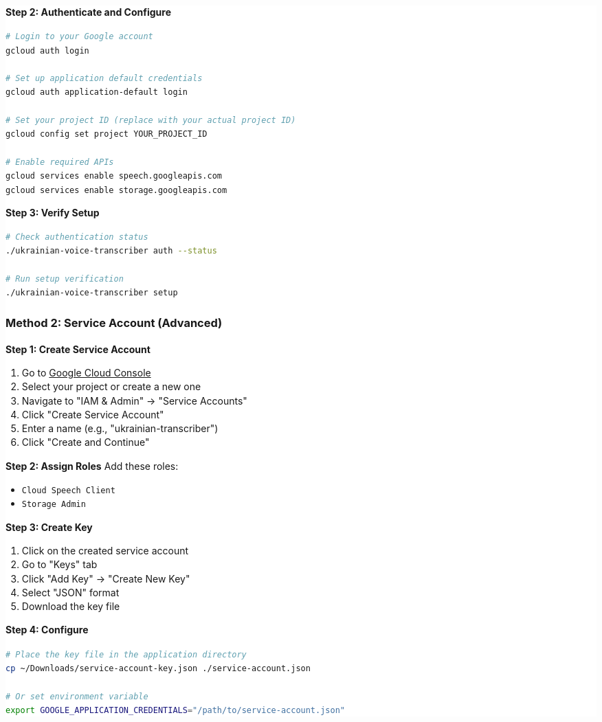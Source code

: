 **Step 2: Authenticate and Configure**
```bash
# Login to your Google account
gcloud auth login

# Set up application default credentials
gcloud auth application-default login

# Set your project ID (replace with your actual project ID)
gcloud config set project YOUR_PROJECT_ID

# Enable required APIs
gcloud services enable speech.googleapis.com
gcloud services enable storage.googleapis.com
```

**Step 3: Verify Setup**
```bash
# Check authentication status
./ukrainian-voice-transcriber auth --status

# Run setup verification
./ukrainian-voice-transcriber setup
```

### Method 2: Service Account (Advanced)

**Step 1: Create Service Account**
1. Go to [Google Cloud Console](https://console.cloud.google.com/)
2. Select your project or create a new one
3. Navigate to "IAM & Admin" → "Service Accounts"
4. Click "Create Service Account"
5. Enter a name (e.g., "ukrainian-transcriber")
6. Click "Create and Continue"

**Step 2: Assign Roles**
Add these roles:
- `Cloud Speech Client`
- `Storage Admin`

**Step 3: Create Key**
1. Click on the created service account
2. Go to "Keys" tab
3. Click "Add Key" → "Create New Key"
4. Select "JSON" format
5. Download the key file

**Step 4: Configure**
```bash
# Place the key file in the application directory
cp ~/Downloads/service-account-key.json ./service-account.json

# Or set environment variable
export GOOGLE_APPLICATION_CREDENTIALS="/path/to/service-account.json"
```

